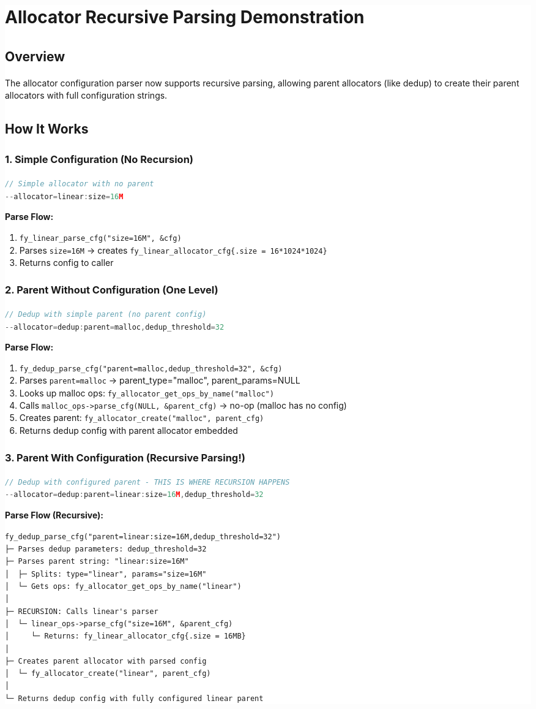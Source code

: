 # Allocator Recursive Parsing Demonstration

## Overview

The allocator configuration parser now supports recursive parsing, allowing parent allocators (like dedup) to create their parent allocators with full configuration strings.

## How It Works

### 1. Simple Configuration (No Recursion)

```c
// Simple allocator with no parent
--allocator=linear:size=16M
```

**Parse Flow:**
1. `fy_linear_parse_cfg("size=16M", &cfg)`
2. Parses `size=16M` → creates `fy_linear_allocator_cfg{.size = 16*1024*1024}`
3. Returns config to caller

### 2. Parent Without Configuration (One Level)

```c
// Dedup with simple parent (no parent config)
--allocator=dedup:parent=malloc,dedup_threshold=32
```

**Parse Flow:**
1. `fy_dedup_parse_cfg("parent=malloc,dedup_threshold=32", &cfg)`
2. Parses `parent=malloc` → parent_type="malloc", parent_params=NULL
3. Looks up malloc ops: `fy_allocator_get_ops_by_name("malloc")`
4. Calls `malloc_ops->parse_cfg(NULL, &parent_cfg)` → no-op (malloc has no config)
5. Creates parent: `fy_allocator_create("malloc", parent_cfg)`
6. Returns dedup config with parent allocator embedded

### 3. Parent With Configuration (Recursive Parsing!)

```c
// Dedup with configured parent - THIS IS WHERE RECURSION HAPPENS
--allocator=dedup:parent=linear:size=16M,dedup_threshold=32
```

**Parse Flow (Recursive):**
```
fy_dedup_parse_cfg("parent=linear:size=16M,dedup_threshold=32")
├─ Parses dedup parameters: dedup_threshold=32
├─ Parses parent string: "linear:size=16M"
│  ├─ Splits: type="linear", params="size=16M"
│  └─ Gets ops: fy_allocator_get_ops_by_name("linear")
│
├─ RECURSION: Calls linear's parser
│  └─ linear_ops->parse_cfg("size=16M", &parent_cfg)
│     └─ Returns: fy_linear_allocator_cfg{.size = 16MB}
│
├─ Creates parent allocator with parsed config
│  └─ fy_allocator_create("linear", parent_cfg)
│
└─ Returns dedup config with fully configured linear parent
```
